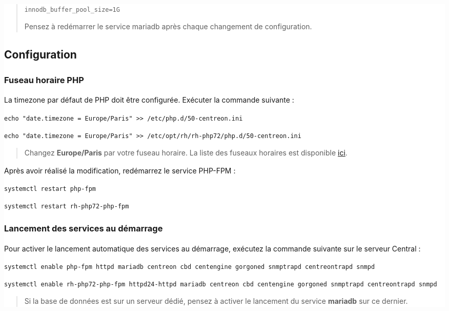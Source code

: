 >  
> ```shell
> innodb_buffer_pool_size=1G
> ```
>
> Pensez à redémarrer le service mariadb après chaque changement de
> configuration.

## Configuration

### Fuseau horaire PHP

La timezone par défaut de PHP doit être configurée. Exécuter la commande suivante :



```shell
echo "date.timezone = Europe/Paris" >> /etc/php.d/50-centreon.ini
```

```shell
echo "date.timezone = Europe/Paris" >> /etc/opt/rh/rh-php72/php.d/50-centreon.ini
```


> Changez **Europe/Paris** par votre fuseau horaire. La liste des fuseaux
> horaires est disponible [ici](http://php.net/manual/en/timezones.php).

Après avoir réalisé la modification, redémarrez le service PHP-FPM :



```shell
systemctl restart php-fpm
```

```shell
systemctl restart rh-php72-php-fpm
```


### Lancement des services au démarrage

Pour activer le lancement automatique des services au démarrage, exécutez la
commande suivante sur le serveur Central :



```shell
systemctl enable php-fpm httpd mariadb centreon cbd centengine gorgoned snmptrapd centreontrapd snmpd
```

```shell
systemctl enable rh-php72-php-fpm httpd24-httpd mariadb centreon cbd centengine gorgoned snmptrapd centreontrapd snmpd
```


> Si la base de données est sur un serveur dédié, pensez à activer le
> lancement du service **mariadb** sur ce dernier.
